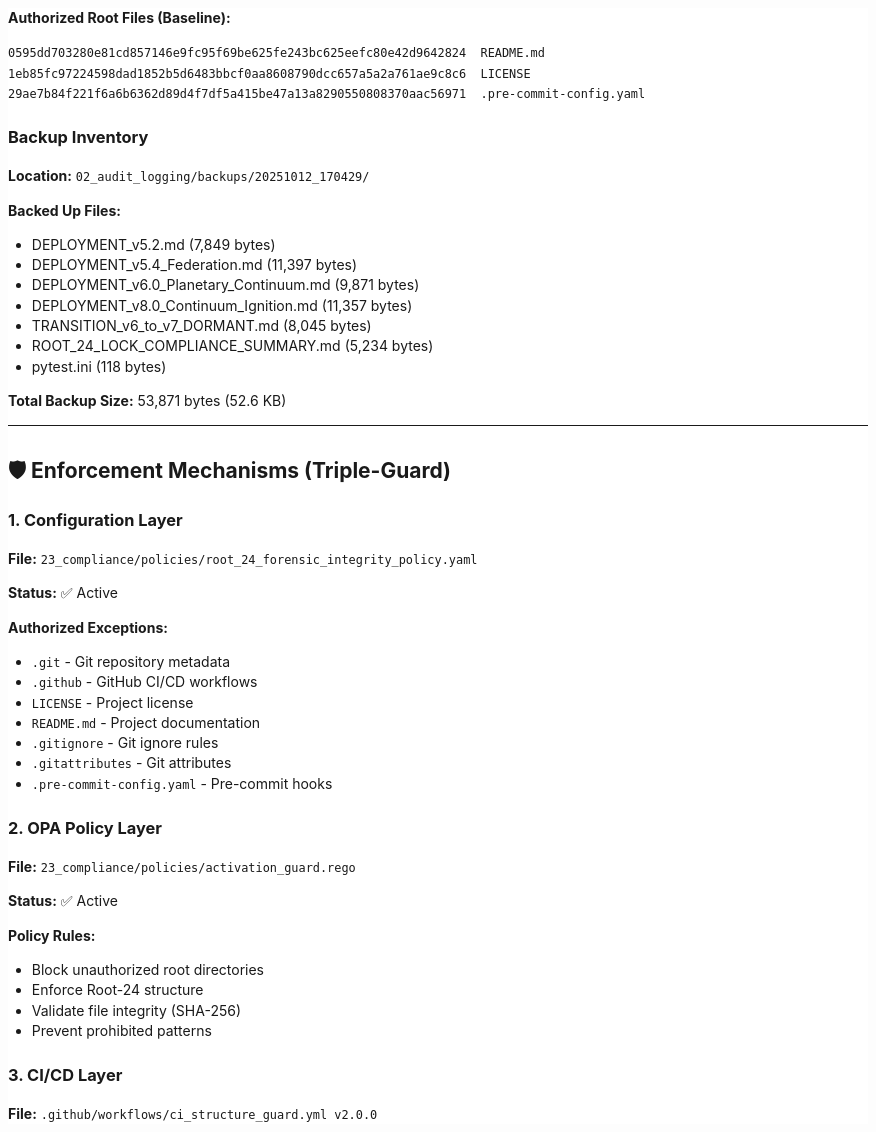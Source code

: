 **Authorized Root Files (Baseline):**
```
0595dd703280e81cd857146e9fc95f69be625fe243bc625eefc80e42d9642824  README.md
1eb85fc97224598dad1852b5d6483bbcf0aa8608790dcc657a5a2a761ae9c8c6  LICENSE
29ae7b84f221f6a6b6362d89d4f7df5a415be47a13a8290550808370aac56971  .pre-commit-config.yaml
```

### Backup Inventory
**Location:** `02_audit_logging/backups/20251012_170429/`

**Backed Up Files:**
- DEPLOYMENT_v5.2.md (7,849 bytes)
- DEPLOYMENT_v5.4_Federation.md (11,397 bytes)
- DEPLOYMENT_v6.0_Planetary_Continuum.md (9,871 bytes)
- DEPLOYMENT_v8.0_Continuum_Ignition.md (11,357 bytes)
- TRANSITION_v6_to_v7_DORMANT.md (8,045 bytes)
- ROOT_24_LOCK_COMPLIANCE_SUMMARY.md (5,234 bytes)
- pytest.ini (118 bytes)

**Total Backup Size:** 53,871 bytes (52.6 KB)

---

## 🛡️ Enforcement Mechanisms (Triple-Guard)

### 1. Configuration Layer
**File:** `23_compliance/policies/root_24_forensic_integrity_policy.yaml`

**Status:** ✅ Active

**Authorized Exceptions:**
- `.git` - Git repository metadata
- `.github` - GitHub CI/CD workflows
- `LICENSE` - Project license
- `README.md` - Project documentation
- `.gitignore` - Git ignore rules
- `.gitattributes` - Git attributes
- `.pre-commit-config.yaml` - Pre-commit hooks

### 2. OPA Policy Layer
**File:** `23_compliance/policies/activation_guard.rego`

**Status:** ✅ Active

**Policy Rules:**
- Block unauthorized root directories
- Enforce Root-24 structure
- Validate file integrity (SHA-256)
- Prevent prohibited patterns

### 3. CI/CD Layer
**File:** `.github/workflows/ci_structure_guard.yml v2.0.0`
